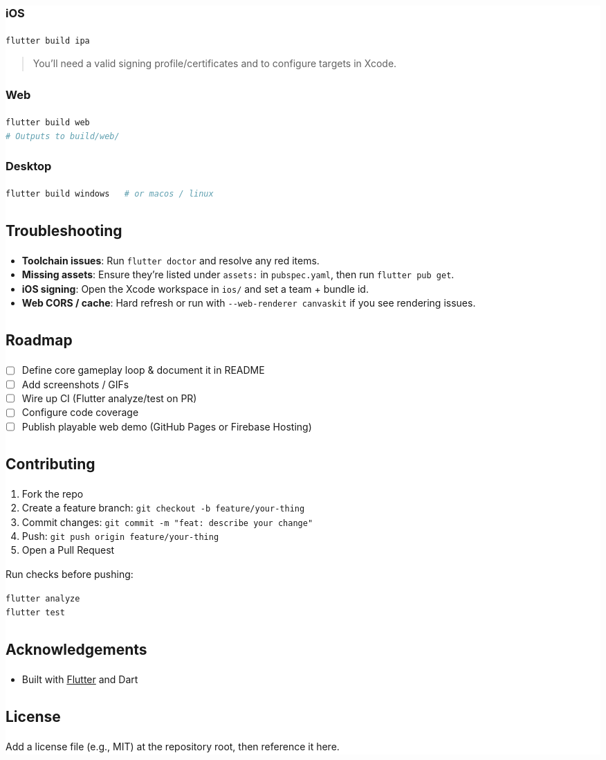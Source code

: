 ### iOS
```bash
flutter build ipa
```
> You’ll need a valid signing profile/certificates and to configure targets in Xcode.

### Web
```bash
flutter build web
# Outputs to build/web/
```

### Desktop
```bash
flutter build windows   # or macos / linux
```

## Troubleshooting
- **Toolchain issues**: Run `flutter doctor` and resolve any red items.
- **Missing assets**: Ensure they’re listed under `assets:` in `pubspec.yaml`, then run `flutter pub get`.
- **iOS signing**: Open the Xcode workspace in `ios/` and set a team + bundle id.
- **Web CORS / cache**: Hard refresh or run with `--web-renderer canvaskit` if you see rendering issues.

## Roadmap
- [ ] Define core gameplay loop & document it in README
- [ ] Add screenshots / GIFs
- [ ] Wire up CI (Flutter analyze/test on PR)
- [ ] Configure code coverage
- [ ] Publish playable web demo (GitHub Pages or Firebase Hosting)

## Contributing
1. Fork the repo
2. Create a feature branch: `git checkout -b feature/your-thing`
3. Commit changes: `git commit -m "feat: describe your change"`
4. Push: `git push origin feature/your-thing`
5. Open a Pull Request

Run checks before pushing:
```bash
flutter analyze
flutter test
```

## Acknowledgements
- Built with [Flutter](https://flutter.dev/) and Dart

## License
Add a license file (e.g., MIT) at the repository root, then reference it here.
